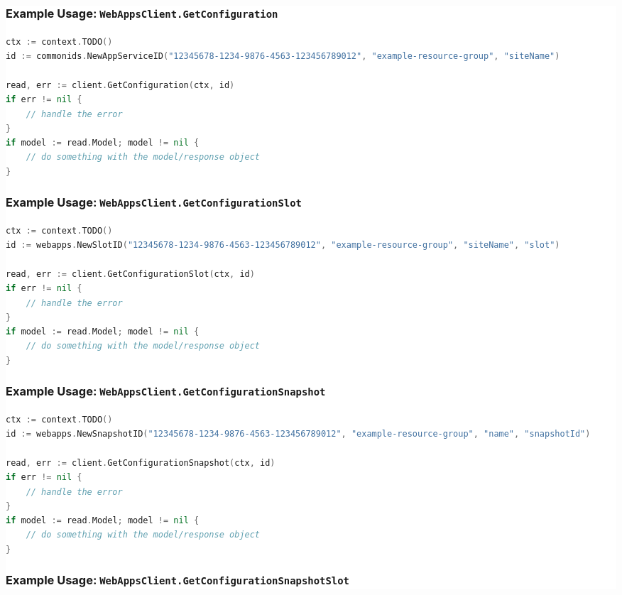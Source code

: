 
### Example Usage: `WebAppsClient.GetConfiguration`

```go
ctx := context.TODO()
id := commonids.NewAppServiceID("12345678-1234-9876-4563-123456789012", "example-resource-group", "siteName")

read, err := client.GetConfiguration(ctx, id)
if err != nil {
	// handle the error
}
if model := read.Model; model != nil {
	// do something with the model/response object
}
```


### Example Usage: `WebAppsClient.GetConfigurationSlot`

```go
ctx := context.TODO()
id := webapps.NewSlotID("12345678-1234-9876-4563-123456789012", "example-resource-group", "siteName", "slot")

read, err := client.GetConfigurationSlot(ctx, id)
if err != nil {
	// handle the error
}
if model := read.Model; model != nil {
	// do something with the model/response object
}
```


### Example Usage: `WebAppsClient.GetConfigurationSnapshot`

```go
ctx := context.TODO()
id := webapps.NewSnapshotID("12345678-1234-9876-4563-123456789012", "example-resource-group", "name", "snapshotId")

read, err := client.GetConfigurationSnapshot(ctx, id)
if err != nil {
	// handle the error
}
if model := read.Model; model != nil {
	// do something with the model/response object
}
```


### Example Usage: `WebAppsClient.GetConfigurationSnapshotSlot`
